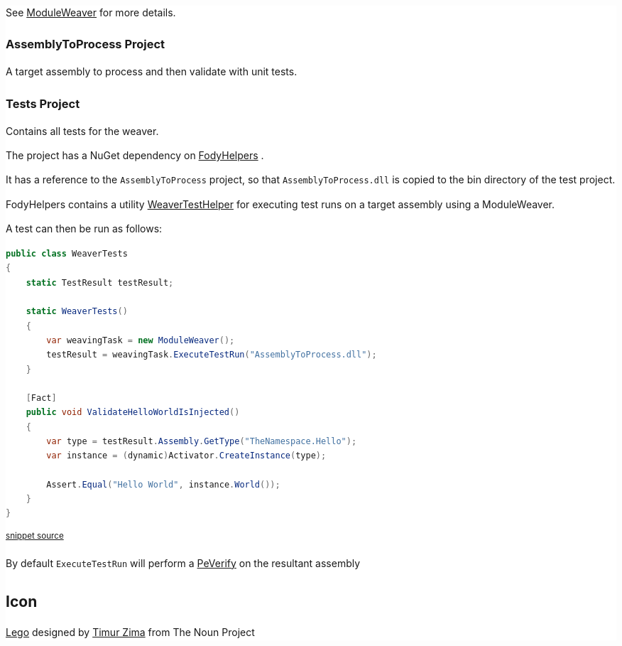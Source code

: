 See [ModuleWeaver](https://github.com/Fody/Fody/wiki/ModuleWeaver) for more details.


### AssemblyToProcess Project

A target assembly to process and then validate with unit tests.


### Tests Project

Contains all tests for the weaver.

The project has a NuGet dependency on [FodyHelpers](https://www.nuget.org/packages/FodyHelpers/) .

It has a reference to the `AssemblyToProcess` project, so that `AssemblyToProcess.dll` is copied to the bin directory of the test project.

FodyHelpers contains a utility [WeaverTestHelper](https://github.com/Fody/Fody/blob/master/FodyHelpers/Testing/WeaverTestHelper.cs) for executing test runs on a target assembly using a ModuleWeaver. 

A test can then be run as follows:


```cs
public class WeaverTests
{
    static TestResult testResult;

    static WeaverTests()
    {
        var weavingTask = new ModuleWeaver();
        testResult = weavingTask.ExecuteTestRun("AssemblyToProcess.dll");
    }

    [Fact]
    public void ValidateHelloWorldIsInjected()
    {
        var type = testResult.Assembly.GetType("TheNamespace.Hello");
        var instance = (dynamic)Activator.CreateInstance(type);

        Assert.Equal("Hello World", instance.World());
    }
}
```
<sup>[snippet source](/Tests/WeaverTests.cs#L5-L25)</sup>


By default `ExecuteTestRun` will perform a [PeVerify](https://docs.microsoft.com/en-us/dotnet/framework/tools/peverify-exe-peverify-tool) on the resultant assembly


## Icon

<a href="http://thenounproject.com/noun/lego/#icon-No16919" target="_blank">Lego</a> designed by <a href="http://thenounproject.com/timur.zima" target="_blank">Timur Zima</a> from The Noun Project
